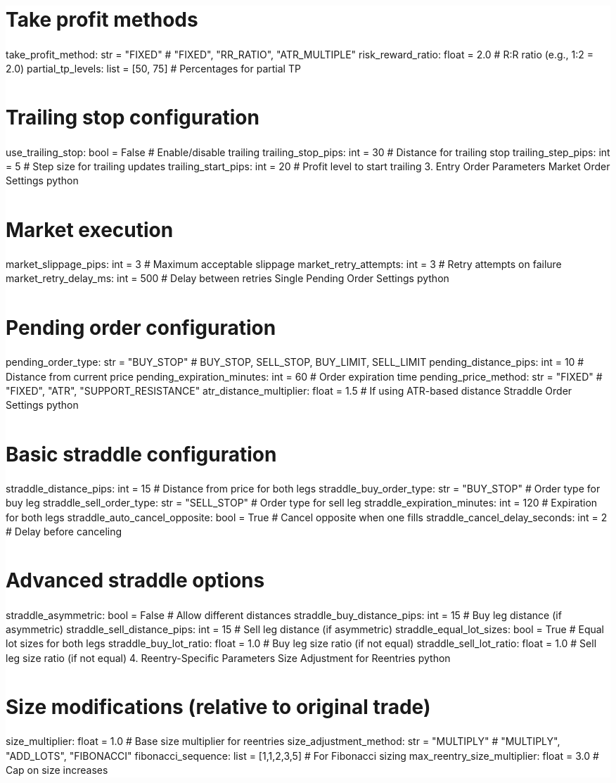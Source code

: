 # Take profit methods
take_profit_method: str = "FIXED"      # "FIXED", "RR_RATIO", "ATR_MULTIPLE"
risk_reward_ratio: float = 2.0         # R:R ratio (e.g., 1:2 = 2.0)
partial_tp_levels: list = [50, 75]     # Percentages for partial TP

# Trailing stop configuration
use_trailing_stop: bool = False        # Enable/disable trailing
trailing_stop_pips: int = 30           # Distance for trailing stop
trailing_step_pips: int = 5            # Step size for trailing updates
trailing_start_pips: int = 20          # Profit level to start trailing
3. Entry Order Parameters
Market Order Settings
python
# Market execution
market_slippage_pips: int = 3          # Maximum acceptable slippage
market_retry_attempts: int = 3         # Retry attempts on failure
market_retry_delay_ms: int = 500       # Delay between retries
Single Pending Order Settings
python
# Pending order configuration
pending_order_type: str = "BUY_STOP"   # BUY_STOP, SELL_STOP, BUY_LIMIT, SELL_LIMIT
pending_distance_pips: int = 10        # Distance from current price
pending_expiration_minutes: int = 60   # Order expiration time
pending_price_method: str = "FIXED"    # "FIXED", "ATR", "SUPPORT_RESISTANCE"
atr_distance_multiplier: float = 1.5   # If using ATR-based distance
Straddle Order Settings
python
# Basic straddle configuration
straddle_distance_pips: int = 15           # Distance from price for both legs
straddle_buy_order_type: str = "BUY_STOP"  # Order type for buy leg
straddle_sell_order_type: str = "SELL_STOP" # Order type for sell leg
straddle_expiration_minutes: int = 120     # Expiration for both legs
straddle_auto_cancel_opposite: bool = True # Cancel opposite when one fills
straddle_cancel_delay_seconds: int = 2     # Delay before canceling

# Advanced straddle options
straddle_asymmetric: bool = False          # Allow different distances
straddle_buy_distance_pips: int = 15       # Buy leg distance (if asymmetric)
straddle_sell_distance_pips: int = 15      # Sell leg distance (if asymmetric)
straddle_equal_lot_sizes: bool = True      # Equal lot sizes for both legs
straddle_buy_lot_ratio: float = 1.0        # Buy leg size ratio (if not equal)
straddle_sell_lot_ratio: float = 1.0       # Sell leg size ratio (if not equal)
4. Reentry-Specific Parameters
Size Adjustment for Reentries
python
# Size modifications (relative to original trade)
size_multiplier: float = 1.0               # Base size multiplier for reentries
size_adjustment_method: str = "MULTIPLY"    # "MULTIPLY", "ADD_LOTS", "FIBONACCI"
fibonacci_sequence: list = [1,1,2,3,5]     # For Fibonacci sizing
max_reentry_size_multiplier: float = 3.0   # Cap on size increases
